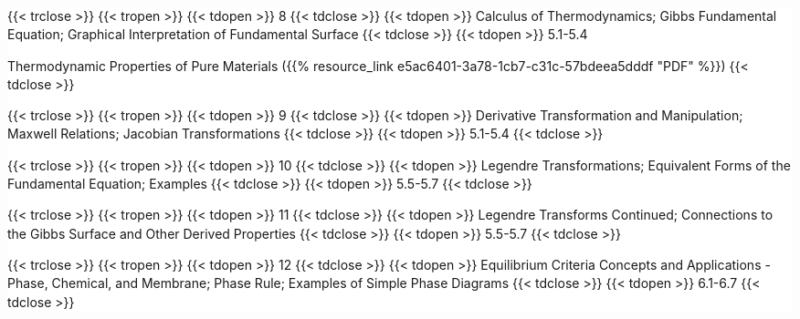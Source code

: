 {{< trclose >}}
{{< tropen >}}
{{< tdopen >}}
8
{{< tdclose >}}
{{< tdopen >}}
Calculus of Thermodynamics; Gibbs Fundamental Equation; Graphical Interpretation of Fundamental Surface
{{< tdclose >}}
{{< tdopen >}}
5.1-5.4  
  
Thermodynamic Properties of Pure Materials ({{% resource_link e5ac6401-3a78-1cb7-c31c-57bdeea5dddf "PDF" %}})
{{< tdclose >}}

{{< trclose >}}
{{< tropen >}}
{{< tdopen >}}
9
{{< tdclose >}}
{{< tdopen >}}
Derivative Transformation and Manipulation; Maxwell Relations; Jacobian Transformations
{{< tdclose >}}
{{< tdopen >}}
5.1-5.4
{{< tdclose >}}

{{< trclose >}}
{{< tropen >}}
{{< tdopen >}}
10
{{< tdclose >}}
{{< tdopen >}}
Legendre Transformations; Equivalent Forms of the Fundamental Equation; Examples
{{< tdclose >}}
{{< tdopen >}}
5.5-5.7
{{< tdclose >}}

{{< trclose >}}
{{< tropen >}}
{{< tdopen >}}
11
{{< tdclose >}}
{{< tdopen >}}
Legendre Transforms Continued; Connections to the Gibbs Surface and Other Derived Properties
{{< tdclose >}}
{{< tdopen >}}
5.5-5.7
{{< tdclose >}}

{{< trclose >}}
{{< tropen >}}
{{< tdopen >}}
12
{{< tdclose >}}
{{< tdopen >}}
Equilibrium Criteria Concepts and Applications - Phase, Chemical, and Membrane; Phase Rule; Examples of Simple Phase Diagrams
{{< tdclose >}}
{{< tdopen >}}
6.1-6.7
{{< tdclose >}}

